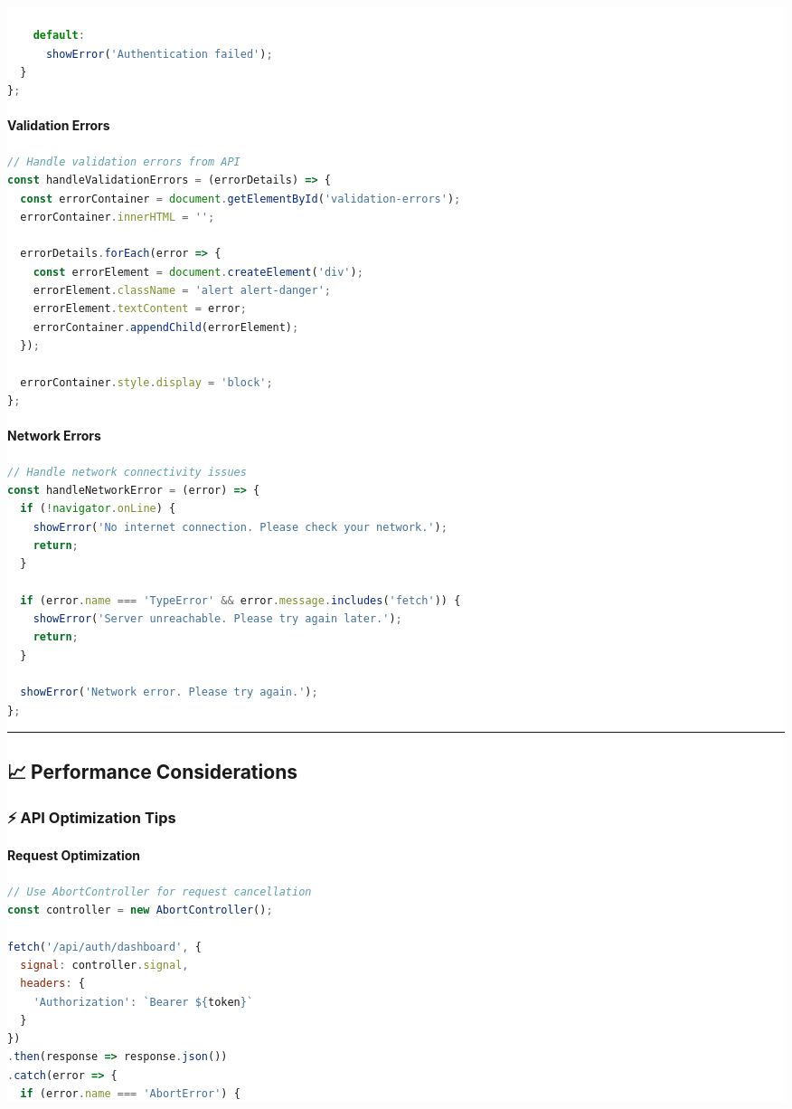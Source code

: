 ```javascript
      
    default:
      showError('Authentication failed');
  }
};
```

#### **Validation Errors**
```javascript
// Handle validation errors from API
const handleValidationErrors = (errorDetails) => {
  const errorContainer = document.getElementById('validation-errors');
  errorContainer.innerHTML = '';
  
  errorDetails.forEach(error => {
    const errorElement = document.createElement('div');
    errorElement.className = 'alert alert-danger';
    errorElement.textContent = error;
    errorContainer.appendChild(errorElement);
  });
  
  errorContainer.style.display = 'block';
};
```

#### **Network Errors**
```javascript
// Handle network connectivity issues
const handleNetworkError = (error) => {
  if (!navigator.onLine) {
    showError('No internet connection. Please check your network.');
    return;
  }
  
  if (error.name === 'TypeError' && error.message.includes('fetch')) {
    showError('Server unreachable. Please try again later.');
    return;
  }
  
  showError('Network error. Please try again.');
};
```

---

## 📈 **Performance Considerations**

### ⚡ **API Optimization Tips**

#### **Request Optimization**
```javascript
// Use AbortController for request cancellation
const controller = new AbortController();

fetch('/api/auth/dashboard', {
  signal: controller.signal,
  headers: {
    'Authorization': `Bearer ${token}`
  }
})
.then(response => response.json())
.catch(error => {
  if (error.name === 'AbortError') {
```